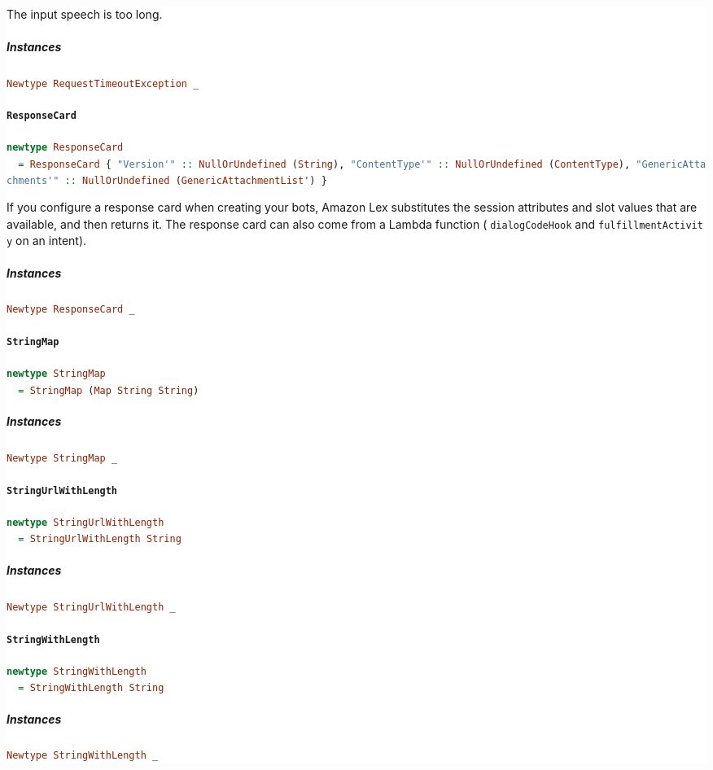 <p>The input speech is too long.</p>

##### Instances
``` purescript
Newtype RequestTimeoutException _
```

#### `ResponseCard`

``` purescript
newtype ResponseCard
  = ResponseCard { "Version'" :: NullOrUndefined (String), "ContentType'" :: NullOrUndefined (ContentType), "GenericAttachments'" :: NullOrUndefined (GenericAttachmentList') }
```

<p>If you configure a response card when creating your bots, Amazon Lex substitutes the session attributes and slot values that are available, and then returns it. The response card can also come from a Lambda function ( <code>dialogCodeHook</code> and <code>fulfillmentActivity</code> on an intent).</p>

##### Instances
``` purescript
Newtype ResponseCard _
```

#### `StringMap`

``` purescript
newtype StringMap
  = StringMap (Map String String)
```

##### Instances
``` purescript
Newtype StringMap _
```

#### `StringUrlWithLength`

``` purescript
newtype StringUrlWithLength
  = StringUrlWithLength String
```

##### Instances
``` purescript
Newtype StringUrlWithLength _
```

#### `StringWithLength`

``` purescript
newtype StringWithLength
  = StringWithLength String
```

##### Instances
``` purescript
Newtype StringWithLength _
```
